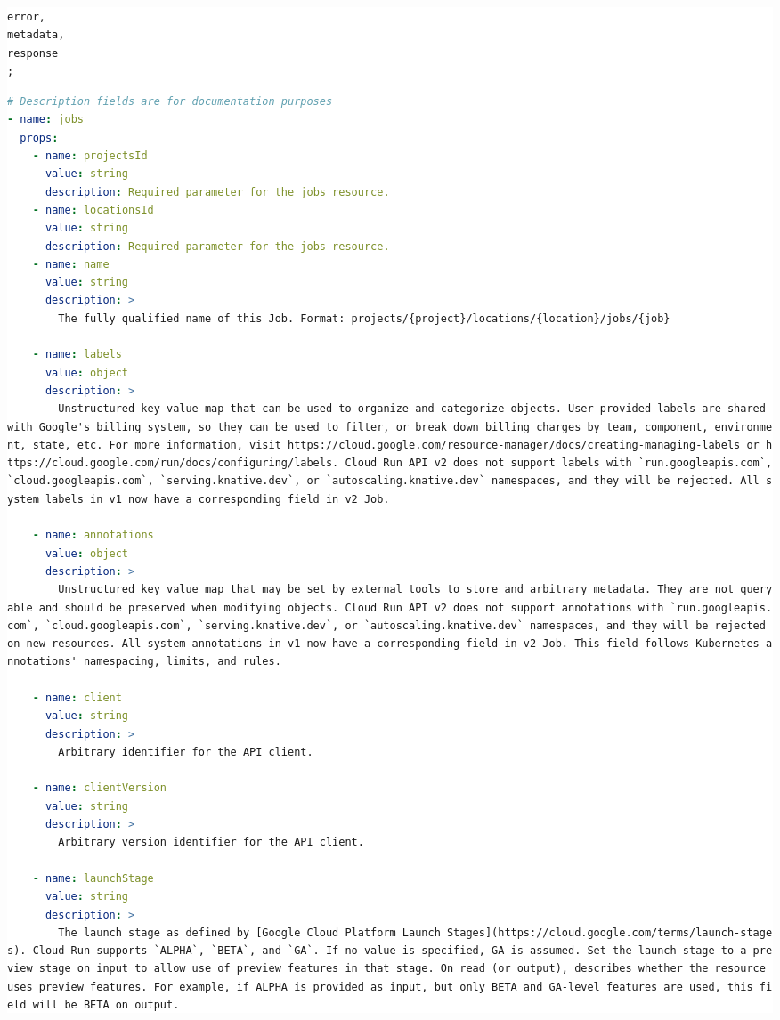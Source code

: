 ```sql
error,
metadata,
response
;
```
</TabItem>
<TabItem value="manifest">

```yaml
# Description fields are for documentation purposes
- name: jobs
  props:
    - name: projectsId
      value: string
      description: Required parameter for the jobs resource.
    - name: locationsId
      value: string
      description: Required parameter for the jobs resource.
    - name: name
      value: string
      description: >
        The fully qualified name of this Job. Format: projects/{project}/locations/{location}/jobs/{job}
        
    - name: labels
      value: object
      description: >
        Unstructured key value map that can be used to organize and categorize objects. User-provided labels are shared with Google's billing system, so they can be used to filter, or break down billing charges by team, component, environment, state, etc. For more information, visit https://cloud.google.com/resource-manager/docs/creating-managing-labels or https://cloud.google.com/run/docs/configuring/labels. Cloud Run API v2 does not support labels with `run.googleapis.com`, `cloud.googleapis.com`, `serving.knative.dev`, or `autoscaling.knative.dev` namespaces, and they will be rejected. All system labels in v1 now have a corresponding field in v2 Job.
        
    - name: annotations
      value: object
      description: >
        Unstructured key value map that may be set by external tools to store and arbitrary metadata. They are not queryable and should be preserved when modifying objects. Cloud Run API v2 does not support annotations with `run.googleapis.com`, `cloud.googleapis.com`, `serving.knative.dev`, or `autoscaling.knative.dev` namespaces, and they will be rejected on new resources. All system annotations in v1 now have a corresponding field in v2 Job. This field follows Kubernetes annotations' namespacing, limits, and rules.
        
    - name: client
      value: string
      description: >
        Arbitrary identifier for the API client.
        
    - name: clientVersion
      value: string
      description: >
        Arbitrary version identifier for the API client.
        
    - name: launchStage
      value: string
      description: >
        The launch stage as defined by [Google Cloud Platform Launch Stages](https://cloud.google.com/terms/launch-stages). Cloud Run supports `ALPHA`, `BETA`, and `GA`. If no value is specified, GA is assumed. Set the launch stage to a preview stage on input to allow use of preview features in that stage. On read (or output), describes whether the resource uses preview features. For example, if ALPHA is provided as input, but only BETA and GA-level features are used, this field will be BETA on output.
```